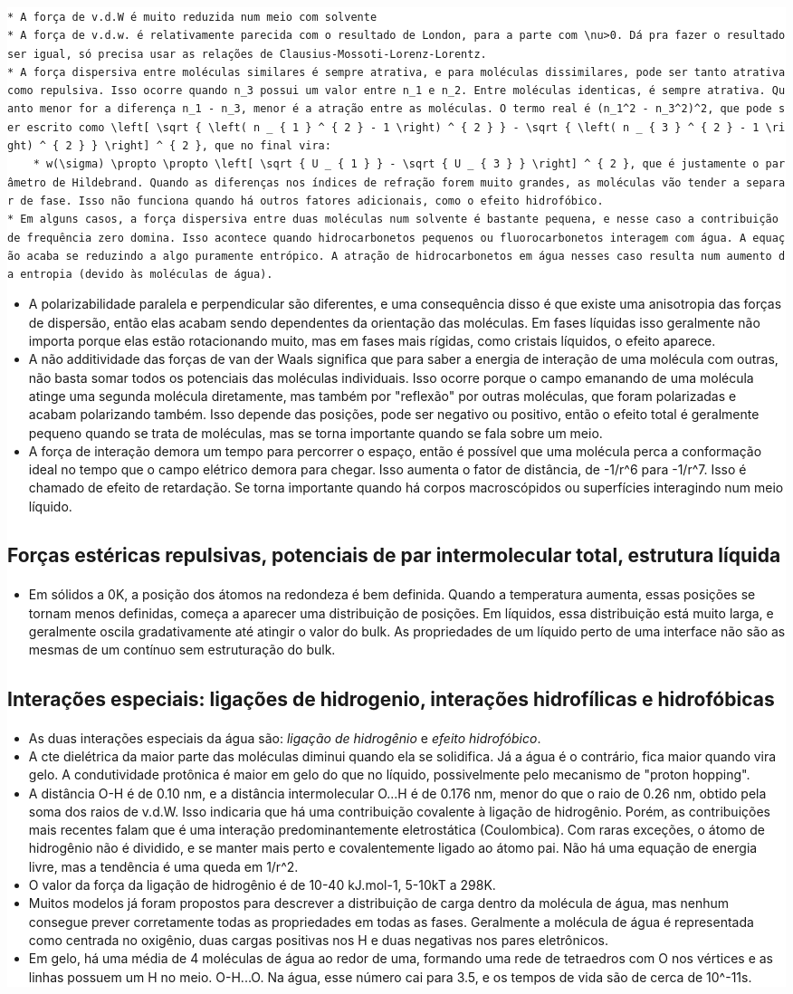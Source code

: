     * A força de v.d.W é muito reduzida num meio com solvente
    * A força de v.d.w. é relativamente parecida com o resultado de London, para a parte com \nu>0. Dá pra fazer o resultado ser igual, só precisa usar as relações de Clausius-Mossoti-Lorenz-Lorentz.
    * A força dispersiva entre moléculas similares é sempre atrativa, e para moléculas dissimilares, pode ser tanto atrativa como repulsiva. Isso ocorre quando n_3 possui um valor entre n_1 e n_2. Entre moléculas identicas, é sempre atrativa. Quanto menor for a diferença n_1 - n_3, menor é a atração entre as moléculas. O termo real é (n_1^2 - n_3^2)^2, que pode ser escrito como \left[ \sqrt { \left( n _ { 1 } ^ { 2 } - 1 \right) ^ { 2 } } - \sqrt { \left( n _ { 3 } ^ { 2 } - 1 \right) ^ { 2 } } \right] ^ { 2 }, que no final vira:
        * w(\sigma) \propto \propto \left[ \sqrt { U _ { 1 } } - \sqrt { U _ { 3 } } \right] ^ { 2 }, que é justamente o parâmetro de Hildebrand. Quando as diferenças nos índices de refração forem muito grandes, as moléculas vão tender a separar de fase. Isso não funciona quando há outros fatores adicionais, como o efeito hidrofóbico.
    * Em alguns casos, a força dispersiva entre duas moléculas num solvente é bastante pequena, e nesse caso a contribuição de frequência zero domina. Isso acontece quando hidrocarbonetos pequenos ou fluorocarbonetos interagem com água. A equação acaba se reduzindo a algo puramente entrópico. A atração de hidrocarbonetos em água nesses caso resulta num aumento da entropia (devido às moléculas de água).
* A polarizabilidade paralela e perpendicular são diferentes, e uma consequência disso é que existe uma anisotropia das forças de dispersão, então elas acabam sendo dependentes da orientação das moléculas. Em fases líquidas isso geralmente não importa porque elas estão rotacionando muito, mas em fases mais rígidas, como cristais líquidos, o efeito aparece.
* A não additividade das forças de van der Waals significa que para saber a energia de interação de uma molécula com outras, não basta somar todos os potenciais das moléculas individuais. Isso ocorre porque o campo emanando de uma molécula atinge uma segunda molécula diretamente, mas também por "reflexão" por outras moléculas, que foram polarizadas e acabam polarizando também. Isso depende das posições, pode ser negativo ou positivo, então o efeito total é geralmente pequeno quando se trata de moléculas, mas se torna importante quando se fala sobre um meio.
* A força de interação demora um tempo para percorrer o espaço, então é possível que uma molécula perca a conformação ideal no tempo que o campo elétrico demora para chegar. Isso aumenta o fator de distância, de -1/r^6 para -1/r^7. Isso é chamado de efeito de retardação. Se torna importante quando há corpos macroscópidos ou superfícies interagindo num meio líquido.

## Forças estéricas repulsivas, potenciais de par intermolecular total, estrutura líquida

* Em sólidos a 0K, a posição dos átomos na redondeza é bem definida. Quando a temperatura aumenta, essas posições se tornam menos definidas, começa a aparecer uma distribuição de posições. Em líquidos, essa distribuição está muito larga, e geralmente oscila gradativamente até atingir o valor do bulk. As propriedades de um líquido perto de uma interface não são as mesmas de um contínuo sem estruturação do bulk.

## Interações especiais: ligações de hidrogenio, interações hidrofílicas e hidrofóbicas

* As duas interações especiais da água são: *ligação de hidrogênio* e *efeito hidrofóbico*.
* A cte dielétrica da maior parte das moléculas diminui quando ela se solidifica. Já a água é o contrário, fica maior quando vira gelo. A condutividade protônica é maior em gelo do que no líquido, possivelmente pelo mecanismo de "proton hopping".
* A distância O-H é de 0.10 nm, e a distância intermolecular O...H é de 0.176 nm, menor do que o raio de 0.26 nm, obtido pela soma dos raios de v.d.W. Isso indicaria que há uma contribuição covalente à ligação de hidrogênio. Porém, as contribuições mais recentes falam que é uma interação predominantemente eletrostática (Coulombica). Com raras exceções, o átomo de hidrogênio não é dividido, e se manter mais perto e covalentemente ligado ao átomo pai. Não há uma equação de energia livre, mas a tendência é uma queda em 1/r^2.
* O valor da força da ligação de hidrogênio é de 10-40 kJ.mol-1, 5-10kT a 298K.
* Muitos modelos já foram propostos para descrever a distribuição de carga dentro da molécula de água, mas nenhum consegue prever corretamente todas as propriedades em todas as fases. Geralmente a molécula de água é representada como centrada no oxigênio, duas cargas positivas nos H e duas negativas nos pares eletrônicos.
* Em gelo, há uma média de 4 moléculas de água ao redor de uma, formando uma rede de tetraedros com O nos vértices e as linhas possuem um H no meio. O-H...O. Na água, esse número cai para 3.5, e os tempos de vida são de cerca de 10^-11s.
